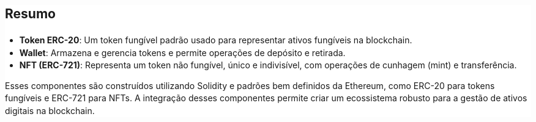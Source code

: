 
## Resumo

- **Token ERC-20**: Um token fungível padrão usado para representar ativos fungíveis na blockchain.
- **Wallet**: Armazena e gerencia tokens e permite operações de depósito e retirada.
- **NFT (ERC-721)**: Representa um token não fungível, único e indivisível, com operações de cunhagem (mint) e transferência.

Esses componentes são construídos utilizando Solidity e padrões bem definidos da Ethereum, como ERC-20 para tokens fungíveis e ERC-721 para NFTs. A integração desses componentes permite criar um ecossistema robusto para a gestão de ativos digitais na blockchain.
